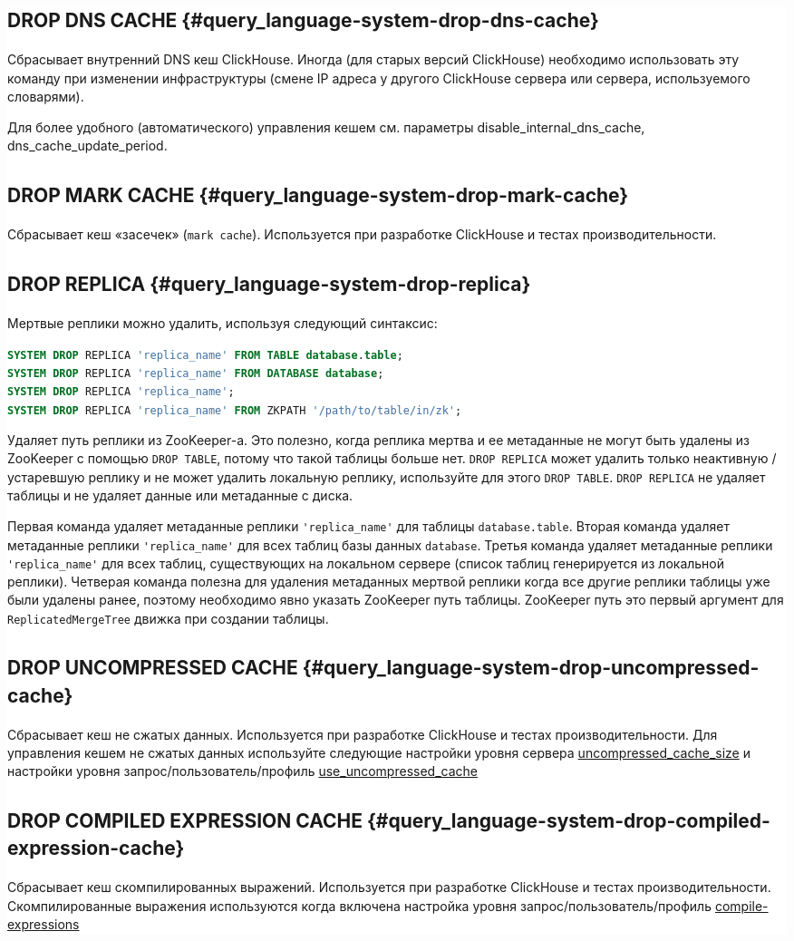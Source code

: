 ## DROP DNS CACHE {#query_language-system-drop-dns-cache}

Сбрасывает внутренний DNS кеш ClickHouse. Иногда (для старых версий ClickHouse) необходимо использовать эту команду при изменении инфраструктуры (смене IP адреса у другого ClickHouse сервера или сервера, используемого словарями).

Для более удобного (автоматического) управления кешем см. параметры disable_internal_dns_cache, dns_cache_update_period.

## DROP MARK CACHE {#query_language-system-drop-mark-cache}

Сбрасывает кеш «засечек» (`mark cache`). Используется при разработке ClickHouse и тестах производительности.

## DROP REPLICA {#query_language-system-drop-replica}

Мертвые реплики можно удалить, используя следующий синтаксис:

``` sql
SYSTEM DROP REPLICA 'replica_name' FROM TABLE database.table;
SYSTEM DROP REPLICA 'replica_name' FROM DATABASE database;
SYSTEM DROP REPLICA 'replica_name';
SYSTEM DROP REPLICA 'replica_name' FROM ZKPATH '/path/to/table/in/zk';
```

Удаляет путь реплики из ZooKeeper-а. Это полезно, когда реплика мертва и ее метаданные не могут быть удалены из ZooKeeper с помощью `DROP TABLE`, потому что такой таблицы больше нет. `DROP REPLICA` может удалить только неактивную / устаревшую реплику и не может удалить локальную реплику, используйте для этого `DROP TABLE`. `DROP REPLICA` не удаляет таблицы и не удаляет данные или метаданные с диска.

Первая команда удаляет метаданные реплики `'replica_name'` для таблицы `database.table`.
Вторая команда удаляет метаданные реплики `'replica_name'` для всех таблиц базы данных `database`.
Третья команда удаляет метаданные реплики `'replica_name'` для всех таблиц, существующих на локальном сервере (список таблиц генерируется из локальной реплики).
Четверая команда полезна для удаления метаданных мертвой реплики когда все другие реплики таблицы уже были удалены ранее, поэтому необходимо явно указать ZooKeeper путь таблицы. ZooKeeper путь это первый аргумент для `ReplicatedMergeTree` движка при создании таблицы.

## DROP UNCOMPRESSED CACHE {#query_language-system-drop-uncompressed-cache}

Сбрасывает кеш не сжатых данных. Используется при разработке ClickHouse и тестах производительности.
Для управления кешем не сжатых данных используйте следующие настройки уровня сервера [uncompressed_cache_size](../../operations/server-configuration-parameters/settings.md#server-settings-uncompressed_cache_size) и настройки уровня запрос/пользователь/профиль [use_uncompressed_cache](../../operations/settings/settings.md#setting-use_uncompressed_cache)


## DROP COMPILED EXPRESSION CACHE {#query_language-system-drop-compiled-expression-cache}
Сбрасывает кеш скомпилированных выражений. Используется при разработке ClickHouse и тестах производительности.
Cкомпилированные выражения используются когда включена настройка уровня запрос/пользователь/профиль [compile-expressions](../../operations/settings/settings.md#compile-expressions)
